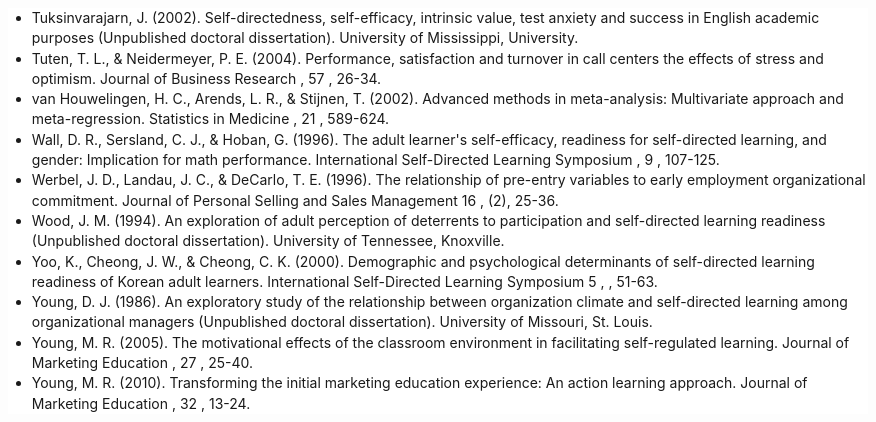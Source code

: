 - Tuksinvarajarn, J. (2002). Self-directedness, self-efficacy, intrinsic value, test anxiety and success in English academic purposes (Unpublished doctoral dissertation). University of Mississippi, University.
- Tuten, T. L., &amp; Neidermeyer, P. E. (2004). Performance, satisfaction and turnover in call centers the effects of stress and optimism. Journal of Business Research , 57 , 26-34.
- van  Houwelingen,  H.  C.,  Arends,  L.  R.,  &amp;  Stijnen,  T.  (2002). Advanced  methods  in  meta-analysis:  Multivariate  approach and meta-regression. Statistics in Medicine , 21 , 589-624.
- Wall, D. R., Sersland, C. J., &amp; Hoban, G. (1996). The adult learner's self-efficacy, readiness for self-directed learning, and gender: Implication for math performance. International Self-Directed Learning Symposium , 9 , 107-125.
- Werbel, J. D., Landau, J. C., &amp; DeCarlo, T. E. (1996). The relationship  of  pre-entry  variables  to  early  employment  organizational  commitment. Journal of Personal Selling and Sales Management 16 , (2), 25-36.
- Wood, J. M. (1994). An exploration of adult perception of deterrents to participation and self-directed learning readiness (Unpublished doctoral dissertation). University of Tennessee, Knoxville.
- Yoo, K., Cheong, J. W., &amp; Cheong, C. K. (2000). Demographic and psychological determinants of self-directed learning readiness of Korean adult learners. International Self-Directed Learning Symposium 5 , , 51-63.
- Young,  D.  J.  (1986). An  exploratory  study  of  the  relationship between organization climate and self-directed learning among organizational managers (Unpublished doctoral dissertation). University of Missouri, St. Louis.
- Young, M. R. (2005). The motivational effects of the classroom environment in facilitating self-regulated learning. Journal of Marketing Education , 27 , 25-40.
- Young, M. R. (2010). Transforming the initial marketing education experience: An action learning approach. Journal of Marketing Education , 32 , 13-24.
